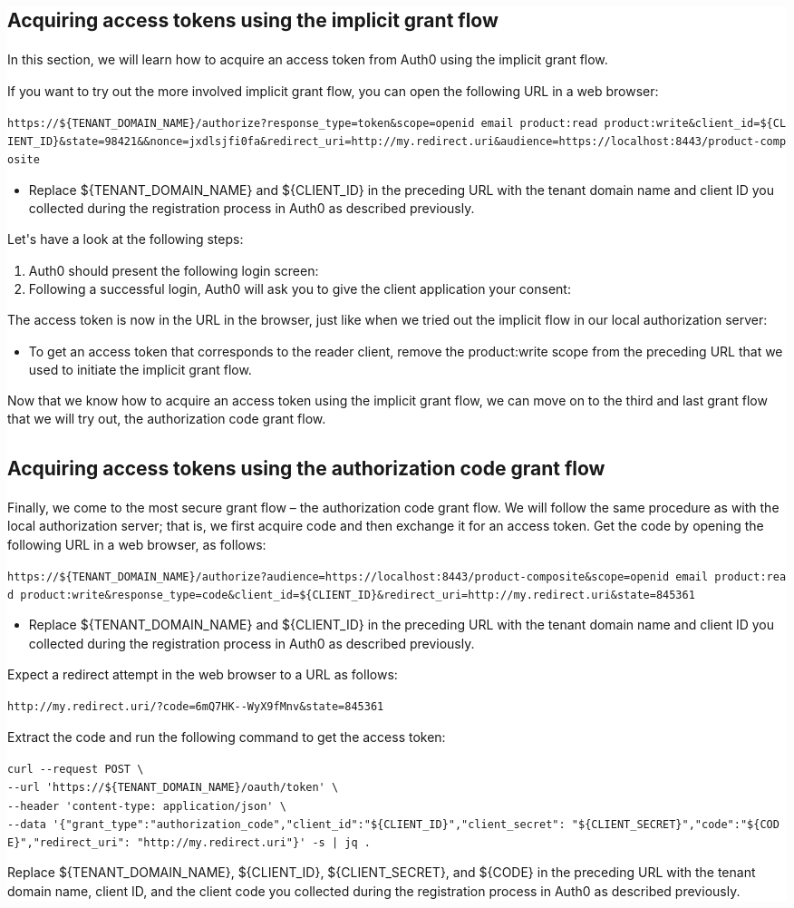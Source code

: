 
## Acquiring access tokens using the implicit grant flow
In this section, we will learn how to acquire an access token from Auth0 using the implicit
grant flow.

If you want to try out the more involved implicit grant flow, you can open the following
URL in a web browser:
```
https://${TENANT_DOMAIN_NAME}/authorize?response_type=token&scope=openid email product:read product:write&client_id=${CLIENT_ID}&state=98421&&nonce=jxdlsjfi0fa&redirect_uri=http://my.redirect.uri&audience=https://localhost:8443/product-composite
```
- Replace ${TENANT_DOMAIN_NAME} and ${CLIENT_ID} in the preceding URL with the tenant domain name and client ID you collected during the registration process in Auth0 as described previously. 

Let's have a look at the following steps:
1. Auth0 should present the following login screen:
2. Following a successful login, Auth0 will ask you to give the client application your consent:

The access token is now in the URL in the browser, just like when we tried out the implicit
flow in our local authorization server:

- To get an access token that corresponds to the reader client, remove the
product:write scope from the preceding URL that we used to initiate
the implicit grant flow.

Now that we know how to acquire an access token using the implicit grant flow, we can
move on to the third and last grant flow that we will try out, the authorization code grant
flow.

## Acquiring access tokens using the authorization code grant flow

Finally, we come to the most secure grant flow – the authorization code grant flow. We will
follow the same procedure as with the local authorization server; that is, we first acquire
code and then exchange it for an access token. Get the code by opening the following URL
in a web browser, as follows:
```
https://${TENANT_DOMAIN_NAME}/authorize?audience=https://localhost:8443/product-composite&scope=openid email product:read product:write&response_type=code&client_id=${CLIENT_ID}&redirect_uri=http://my.redirect.uri&state=845361
```
- Replace ${TENANT_DOMAIN_NAME} and ${CLIENT_ID} in the preceding
URL with the tenant domain name and client ID you collected during the
registration process in Auth0 as described previously.

Expect a redirect attempt in the web browser to a URL as follows:
```
http://my.redirect.uri/?code=6mQ7HK--WyX9fMnv&state=845361
```
Extract the code and run the following command to get the access token:
```
curl --request POST \
--url 'https://${TENANT_DOMAIN_NAME}/oauth/token' \
--header 'content-type: application/json' \
--data '{"grant_type":"authorization_code","client_id":"${CLIENT_ID}","client_secret": "${CLIENT_SECRET}","code":"${CODE}","redirect_uri": "http://my.redirect.uri"}' -s | jq .
```
Replace ${TENANT_DOMAIN_NAME}, ${CLIENT_ID}, ${CLIENT_SECRET}, and ${CODE} in
the preceding URL with the tenant domain name, client ID, and the client code you
collected during the registration process in Auth0 as described previously.
